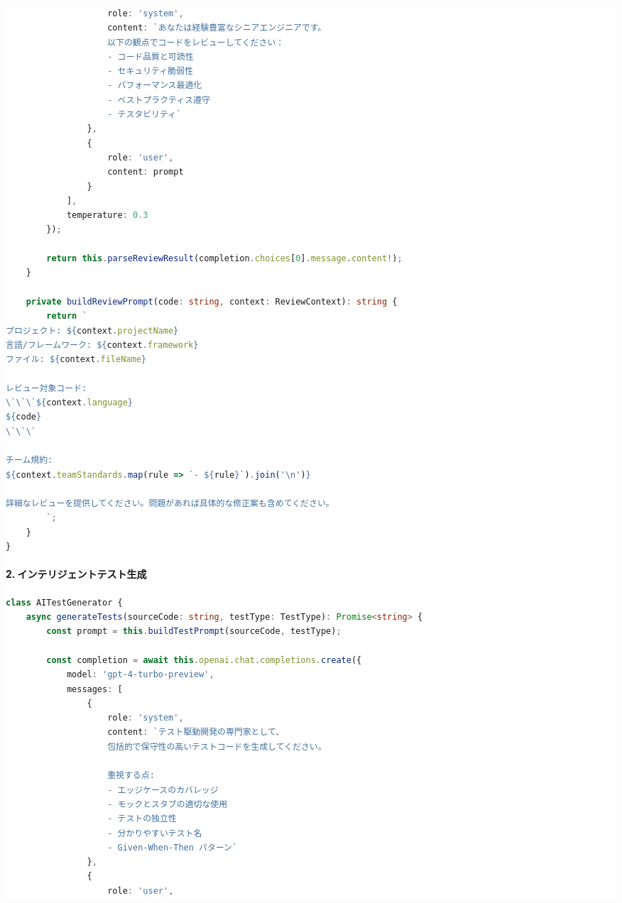 ```typescript
                    role: 'system',
                    content: `あなたは経験豊富なシニアエンジニアです。
                    以下の観点でコードをレビューしてください：
                    - コード品質と可読性
                    - セキュリティ脆弱性
                    - パフォーマンス最適化
                    - ベストプラクティス遵守
                    - テスタビリティ`
                },
                {
                    role: 'user',
                    content: prompt
                }
            ],
            temperature: 0.3
        });

        return this.parseReviewResult(completion.choices[0].message.content!);
    }

    private buildReviewPrompt(code: string, context: ReviewContext): string {
        return `
プロジェクト: ${context.projectName}
言語/フレームワーク: ${context.framework}
ファイル: ${context.fileName}

レビュー対象コード:
\`\`\`${context.language}
${code}
\`\`\`

チーム規約:
${context.teamStandards.map(rule => `- ${rule}`).join('\n')}

詳細なレビューを提供してください。問題があれば具体的な修正案も含めてください。
        `;
    }
}
```

#### 2. インテリジェントテスト生成
```typescript
class AITestGenerator {
    async generateTests(sourceCode: string, testType: TestType): Promise<string> {
        const prompt = this.buildTestPrompt(sourceCode, testType);
        
        const completion = await this.openai.chat.completions.create({
            model: 'gpt-4-turbo-preview',
            messages: [
                {
                    role: 'system',
                    content: `テスト駆動開発の専門家として、
                    包括的で保守性の高いテストコードを生成してください。
                    
                    重視する点:
                    - エッジケースのカバレッジ
                    - モックとスタブの適切な使用
                    - テストの独立性
                    - 分かりやすいテスト名
                    - Given-When-Then パターン`
                },
                {
                    role: 'user',
```